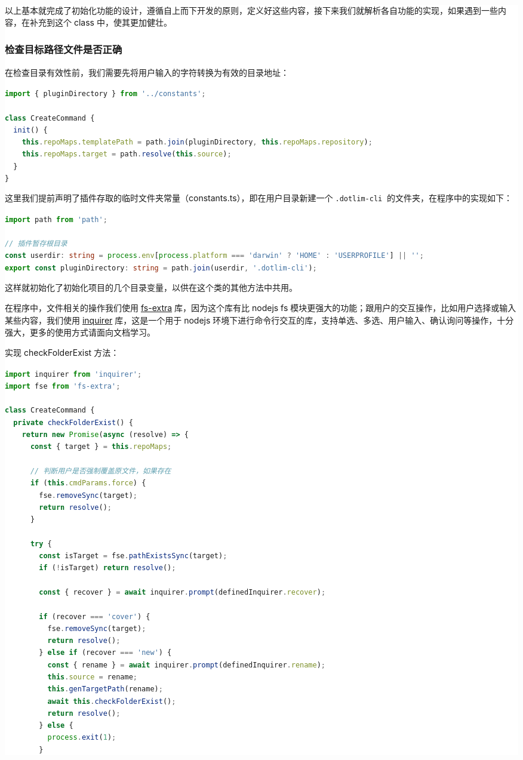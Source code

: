 以上基本就完成了初始化功能的设计，遵循自上而下开发的原则，定义好这些内容，接下来我们就解析各自功能的实现，如果遇到一些内容，在补充到这个 class 中，使其更加健壮。

### 检查目标路径文件是否正确

在检查目录有效性前，我们需要先将用户输入的字符转换为有效的目录地址：

```typescript
import { pluginDirectory } from '../constants';

class CreateCommand {
  init() {
    this.repoMaps.templatePath = path.join(pluginDirectory, this.repoMaps.repository);
    this.repoMaps.target = path.resolve(this.source);
  }
}
```

这里我们提前声明了插件存取的临时文件夹常量（constants.ts），即在用户目录新建一个 `.dotlim-cli`  的文件夹，在程序中的实现如下：

```typescript
import path from 'path';

// 插件暂存根目录
const userdir: string = process.env[process.platform === 'darwin' ? 'HOME' : 'USERPROFILE'] || '';
export const pluginDirectory: string = path.join(userdir, '.dotlim-cli');
```

这样就初始化了初始化项目的几个目录变量，以供在这个类的其他方法中共用。

在程序中，文件相关的操作我们使用 [fs-extra](https://www.npmjs.com/package/fs-extra) 库，因为这个库有比 nodejs fs 模块更强大的功能；跟用户的交互操作，比如用户选择或输入某些内容，我们使用 [inquirer](https://www.npmjs.com/package/inquirer) 库，这是一个用于 nodejs 环境下进行命令行交互的库，支持单选、多选、用户输入、确认询问等操作，十分强大，更多的使用方式请面向文档学习。

实现 checkFolderExist 方法：

```typescript
import inquirer from 'inquirer';
import fse from 'fs-extra';

class CreateCommand {
  private checkFolderExist() {
    return new Promise(async (resolve) => {
      const { target } = this.repoMaps;

      // 判断用户是否强制覆盖原文件，如果存在
      if (this.cmdParams.force) {
        fse.removeSync(target);
        return resolve();
      }

      try {
        const isTarget = fse.pathExistsSync(target);
        if (!isTarget) return resolve();

        const { recover } = await inquirer.prompt(definedInquirer.recover);

        if (recover === 'cover') {
          fse.removeSync(target);
          return resolve();
        } else if (recover === 'new') {
          const { rename } = await inquirer.prompt(definedInquirer.rename);
          this.source = rename;
          this.genTargetPath(rename);
          await this.checkFolderExist();
          return resolve();
        } else {
          process.exit(1);
        }
```